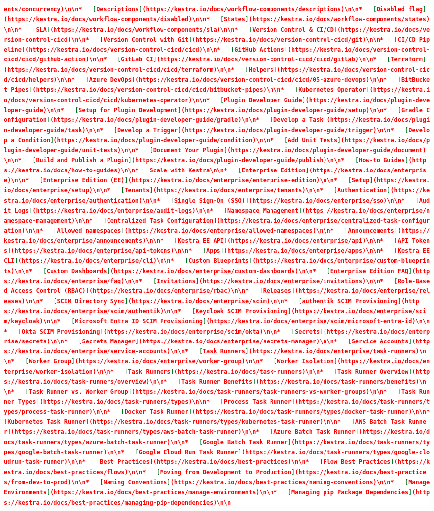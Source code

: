 ```json
ents/concurrency)\n\n*   [Descriptions](https://kestra.io/docs/workflow-components/descriptions)\n\n*   [Disabled flag](https://kestra.io/docs/workflow-components/disabled)\n\n*   [States](https://kestra.io/docs/workflow-components/states)\n\n*   [SLA](https://kestra.io/docs/workflow-components/sla)\n\n*   [Version Control & CI/CD](https://kestra.io/docs/version-control-cicd)\n\n*   [Version Control with Git](https://kestra.io/docs/version-control-cicd/git)\n\n*   [CI/CD Pipeline](https://kestra.io/docs/version-control-cicd/cicd)\n\n*   [GitHub Actions](https://kestra.io/docs/version-control-cicd/cicd/github-action)\n\n*   [GitLab CI](https://kestra.io/docs/version-control-cicd/cicd/gitlab)\n\n*   [Terraform](https://kestra.io/docs/version-control-cicd/cicd/terraform)\n\n*   [Helpers](https://kestra.io/docs/version-control-cicd/cicd/helpers)\n\n*   [Azure DevOps](https://kestra.io/docs/version-control-cicd/cicd/05-azure-devops)\n\n*   [BitBucket Pipes](https://kestra.io/docs/version-control-cicd/cicd/bitbucket-pipes)\n\n*   [Kubernetes Operator](https://kestra.io/docs/version-control-cicd/cicd/kubernetes-operator)\n\n*   [Plugin Developer Guide](https://kestra.io/docs/plugin-developer-guide)\n\n*   [Setup for Plugin Development](https://kestra.io/docs/plugin-developer-guide/setup)\n\n*   [Gradle Configuration](https://kestra.io/docs/plugin-developer-guide/gradle)\n\n*   [Develop a Task](https://kestra.io/docs/plugin-developer-guide/task)\n\n*   [Develop a Trigger](https://kestra.io/docs/plugin-developer-guide/trigger)\n\n*   [Develop a Condition](https://kestra.io/docs/plugin-developer-guide/condition)\n\n*   [Add Unit Tests](https://kestra.io/docs/plugin-developer-guide/unit-tests)\n\n*   [Document Your Plugin](https://kestra.io/docs/plugin-developer-guide/document)\n\n*   [Build and Publish a Plugin](https://kestra.io/docs/plugin-developer-guide/publish)\n\n*   [How-to Guides](https://kestra.io/docs/how-to-guides)\n\n*   Scale with Kestra\n\n*   [Enterprise Edition](https://kestra.io/docs/enterprise)\n\n*   [Enterprise Edition (EE)](https://kestra.io/docs/enterprise/enterprise-edition)\n\n*   [Setup](https://kestra.io/docs/enterprise/setup)\n\n*   [Tenants](https://kestra.io/docs/enterprise/tenants)\n\n*   [Authentication](https://kestra.io/docs/enterprise/authentication)\n\n*   [Single Sign-On (SSO)](https://kestra.io/docs/enterprise/sso)\n\n*   [Audit Logs](https://kestra.io/docs/enterprise/audit-logs)\n\n*   [Namespace Management](https://kestra.io/docs/enterprise/namespace-management)\n\n*   [Centralized Task Configuration](https://kestra.io/docs/enterprise/centralized-task-configuration)\n\n*   [Allowed namespaces](https://kestra.io/docs/enterprise/allowed-namespaces)\n\n*   [Announcements](https://kestra.io/docs/enterprise/announcements)\n\n*   [Kestra EE API](https://kestra.io/docs/enterprise/api)\n\n*   [API Tokens](https://kestra.io/docs/enterprise/api-tokens)\n\n*   [Apps](https://kestra.io/docs/enterprise/apps)\n\n*   [Kestra EE CLI](https://kestra.io/docs/enterprise/cli)\n\n*   [Custom Blueprints](https://kestra.io/docs/enterprise/custom-blueprints)\n\n*   [Custom Dashboards](https://kestra.io/docs/enterprise/custom-dashboards)\n\n*   [Enterprise Edition FAQ](https://kestra.io/docs/enterprise/faq)\n\n*   [Invitations](https://kestra.io/docs/enterprise/invitations)\n\n*   [Role-Based Access Control (RBAC)](https://kestra.io/docs/enterprise/rbac)\n\n*   [Releases](https://kestra.io/docs/enterprise/releases)\n\n*   [SCIM Directory Sync](https://kestra.io/docs/enterprise/scim)\n\n*   [authentik SCIM Provisioning](https://kestra.io/docs/enterprise/scim/authentik)\n\n*   [Keycloak SCIM Provisioning](https://kestra.io/docs/enterprise/scim/keycloak)\n\n*   [Microsoft Entra ID SCIM Provisioning](https://kestra.io/docs/enterprise/scim/microsoft-entra-id)\n\n*   [Okta SCIM Provisioning](https://kestra.io/docs/enterprise/scim/okta)\n\n*   [Secrets](https://kestra.io/docs/enterprise/secrets)\n\n*   [Secrets Manager](https://kestra.io/docs/enterprise/secrets-manager)\n\n*   [Service Accounts](https://kestra.io/docs/enterprise/service-accounts)\n\n*   [Task Runners](https://kestra.io/docs/enterprise/task-runners)\n\n*   [Worker Group](https://kestra.io/docs/enterprise/worker-group)\n\n*   [Worker Isolation](https://kestra.io/docs/enterprise/worker-isolation)\n\n*   [Task Runners](https://kestra.io/docs/task-runners)\n\n*   [Task Runner Overview](https://kestra.io/docs/task-runners/overview)\n\n*   [Task Runner Benefits](https://kestra.io/docs/task-runners/benefits)\n\n*   [Task Runner vs. Worker Group](https://kestra.io/docs/task-runners/task-runners-vs-worker-groups)\n\n*   [Task Runner Types](https://kestra.io/docs/task-runners/types)\n\n*   [Process Task Runner](https://kestra.io/docs/task-runners/types/process-task-runner)\n\n*   [Docker Task Runner](https://kestra.io/docs/task-runners/types/docker-task-runner)\n\n*   [Kubernetes Task Runner](https://kestra.io/docs/task-runners/types/kubernetes-task-runner)\n\n*   [AWS Batch Task Runner](https://kestra.io/docs/task-runners/types/aws-batch-task-runner)\n\n*   [Azure Batch Task Runner](https://kestra.io/docs/task-runners/types/azure-batch-task-runner)\n\n*   [Google Batch Task Runner](https://kestra.io/docs/task-runners/types/google-batch-task-runner)\n\n*   [Google Cloud Run Task Runner](https://kestra.io/docs/task-runners/types/google-cloudrun-task-runner)\n\n*   [Best Practices](https://kestra.io/docs/best-practices)\n\n*   [Flow Best Practices](https://kestra.io/docs/best-practices/flows)\n\n*   [Moving from Development to Production](https://kestra.io/docs/best-practices/from-dev-to-prod)\n\n*   [Naming Conventions](https://kestra.io/docs/best-practices/naming-conventions)\n\n*   [Manage Environments](https://kestra.io/docs/best-practices/manage-environments)\n\n*   [Managing pip Package Dependencies](https://kestra.io/docs/best-practices/managing-pip-dependencies)\n\n
```